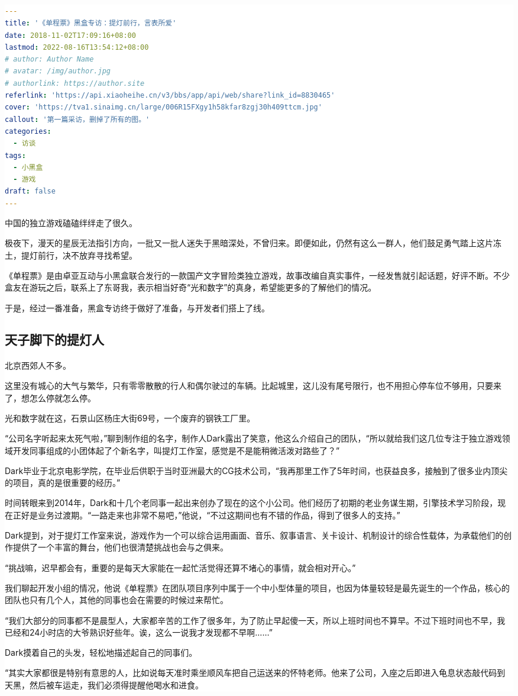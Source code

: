 ```yaml
---
title: '《单程票》黑盒专访：提灯前行，言表所爱'
date: 2018-11-02T17:09:16+08:00
lastmod: 2022-08-16T13:54:12+08:00
# author: Author Name
# avatar: /img/author.jpg
# authorlink: https://author.site
referlink: 'https://api.xiaoheihe.cn/v3/bbs/app/api/web/share?link_id=8830465'
cover: 'https://tva1.sinaimg.cn/large/006R15FXgy1h58kfar8zgj30h409ttcm.jpg'
callout: '第一篇采访，删掉了所有的图。'
categories:
  - 访谈
tags:
  - 小黑盒
  - 游戏
draft: false
---
```


中国的独立游戏磕磕绊绊走了很久。

极夜下，漫天的星辰无法指引方向，一批又一批人迷失于黑暗深处，不曾归来。即便如此，仍然有这么一群人，他们鼓足勇气踏上这片冻土，提灯前行，决不放弃寻找希望。



《单程票》是由卓亚互动与小黑盒联合发行的一款国产文字冒险类独立游戏，故事改编自真实事件，一经发售就引起话题，好评不断。不少盒友在游玩之后，联系上了东哥我，表示相当好奇“光和数字”的真身，希望能更多的了解他们的情况。

于是，经过一番准备，黑盒专访终于做好了准备，与开发者们搭上了线。

## 天子脚下的提灯人

北京西郊人不多。

这里没有城心的大气与繁华，只有零零散散的行人和偶尔驶过的车辆。比起城里，这儿没有尾号限行，也不用担心停车位不够用，只要来了，想怎么停就怎么停。

光和数字就在这，石景山区杨庄大街69号，一个废弃的钢铁工厂里。

“公司名字听起来太死气啦，”聊到制作组的名字，制作人Dark露出了笑意，他这么介绍自己的团队，“所以就给我们这几位专注于独立游戏领域开发同事组成的小团体起了个新名字，叫提灯工作室，感觉是不是能稍微活泼对路些了？”

Dark毕业于北京电影学院，在毕业后供职于当时亚洲最大的CG技术公司，“我再那里工作了5年时间，也获益良多，接触到了很多业内顶尖的项目，真的是很重要的经历。”

时间转眼来到2014年，Dark和十几个老同事一起出来创办了现在的这个小公司。他们经历了初期的老业务谋生期，引擎技术学习阶段，现在正好是业务过渡期。“一路走来也非常不易吧，”他说，“不过这期间也有不错的作品，得到了很多人的支持。”

Dark提到，对于提灯工作室来说，游戏作为一个可以综合运用画面、音乐、叙事语言、关卡设计、机制设计的综合性载体，为承载他们的创作提供了一个丰富的舞台，他们也很清楚挑战也会与之俱来。

“挑战嘛，迟早都会有，重要的是每天大家能在一起忙活觉得还算不堵心的事情，就会相对开心。”

我们聊起开发小组的情况，他说《单程票》在团队项目序列中属于一个中小型体量的项目，也因为体量较轻是最先诞生的一个作品，核心的团队也只有几个人，其他的同事也会在需要的时候过来帮忙。

“我们大部分的同事都不是晨型人，大家都辛苦的工作了很多年，为了防止早起傻一天，所以上班时间也不算早。不过下班时间也不早，我已经和24小时店的大爷熟识好些年。诶，这么一说我才发现都不早啊……”

Dark摸着自己的头发，轻松地描述起自己的同事们。

“其实大家都很是特别有意思的人，比如说每天准时乘坐顺风车把自己运送来的怀特老师。他来了公司，入座之后即进入龟息状态敲代码到天黑，然后被车运走，我们必须得提醒他喝水和进食。
